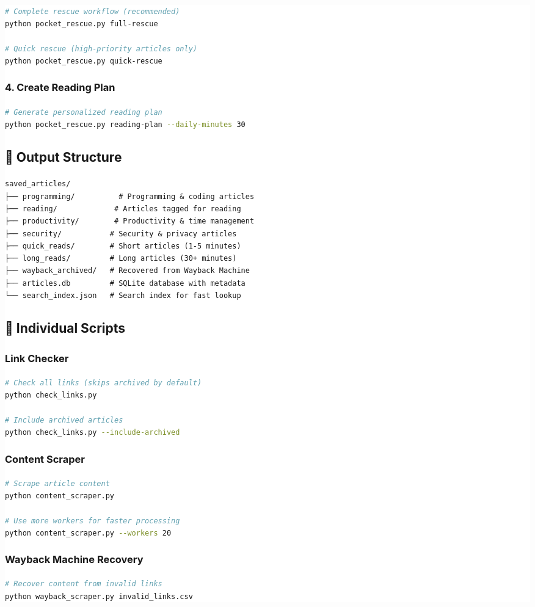 ```bash
# Complete rescue workflow (recommended)
python pocket_rescue.py full-rescue

# Quick rescue (high-priority articles only)
python pocket_rescue.py quick-rescue
```

### 4. Create Reading Plan

```bash
# Generate personalized reading plan
python pocket_rescue.py reading-plan --daily-minutes 30
```

## 📁 Output Structure

```
saved_articles/
├── programming/          # Programming & coding articles
├── reading/             # Articles tagged for reading
├── productivity/        # Productivity & time management
├── security/           # Security & privacy articles
├── quick_reads/        # Short articles (1-5 minutes)
├── long_reads/         # Long articles (30+ minutes)
├── wayback_archived/   # Recovered from Wayback Machine
├── articles.db         # SQLite database with metadata
└── search_index.json   # Search index for fast lookup
```

## 🔧 Individual Scripts

### Link Checker
```bash
# Check all links (skips archived by default)
python check_links.py

# Include archived articles
python check_links.py --include-archived
```

### Content Scraper
```bash
# Scrape article content
python content_scraper.py

# Use more workers for faster processing
python content_scraper.py --workers 20
```

### Wayback Machine Recovery
```bash
# Recover content from invalid links
python wayback_scraper.py invalid_links.csv
```
